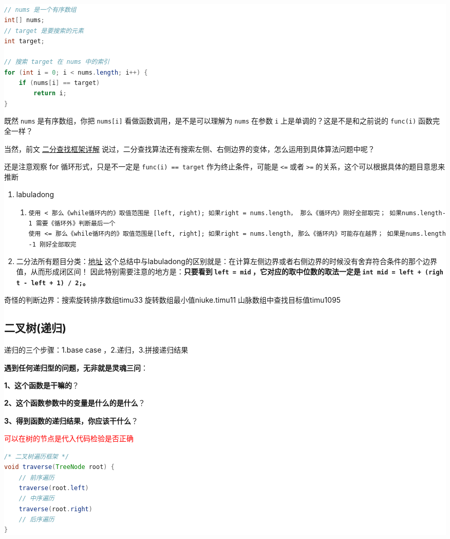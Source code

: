 ```java
// nums 是一个有序数组
int[] nums;
// target 是要搜索的元素
int target;

// 搜索 target 在 nums 中的索引
for (int i = 0; i < nums.length; i++) {
    if (nums[i] == target)
        return i;
}
```

既然 `nums` 是有序数组，你把 `nums[i]` 看做函数调用，是不是可以理解为 `nums` 在参数 `i` 上是单调的？这是不是和之前说的 `func(i)` 函数完全一样？

当然，前文 [二分查找框架详解](../算法思维系列/二分查找详解.md) 说过，二分查找算法还有搜索左侧、右侧边界的变体，怎么运用到具体算法问题中呢？

还是注意观察 for 循环形式，只是不一定是 `func(i) == target` 作为终止条件，可能是 `<=` 或者 `>=` 的关系，这个可以根据具体的题目意思来推断

1. labuladong

   1. ```
      使用 < 那么《while循环内的》取值范围是 [left, right); 如果right = nums.length， 那么《循环内》刚好全部取完； 如果nums.length-1 需要《循环外》判断最后一个
      使用 <= 那么《while循环内的》取值范围是[left, right]; 如果right = nums.length, 那么《循环内》可能存在越界； 如果是nums.length-1 刚好全部取完
      ```

2. 二分法所有题目分类：[地址](https://www.liwei.party/2019/06/17/leetcode-solution-new/search-insert-position/#toc-heading-2)   这个总结中与labuladong的区别就是：在计算左侧边界或者右侧边界的时候没有舍弃符合条件的那个边界值，从而形成闭区间！   因此特别需要注意的地方是：**只要看到 `left = mid` ，它对应的取中位数的取法一定是 `int mid = left + (right - left + 1) / 2;`。**


奇怪的判断边界：搜索旋转排序数组timu33    旋转数组最小值niuke.timu11    山脉数组中查找目标值timu1095   





## 二叉树(递归)

递归的三个步骤：1.base case ，2.递归，3.拼接递归结果

**遇到任何递归型的问题，无非就是灵魂三问**：

**1、这个函数是干嘛的**？

**2、这个函数参数中的变量是什么的是什么**？

**3、得到函数的递归结果，你应该干什么**？

<span style="color:red">    可以在树的节点是代入代码检验是否正确</span>

```java
/* 二叉树遍历框架 */
void traverse(TreeNode root) {
    // 前序遍历
    traverse(root.left)
    // 中序遍历
    traverse(root.right)
    // 后序遍历
}
```
